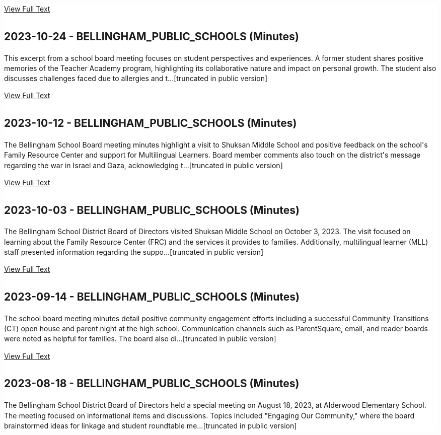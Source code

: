 [View Full Text](https://raw.githubusercontent.com/civiclensllc/WashingtonStateSchoolBoardExplorer/refs/heads/main/data/countries/usa/states/wa/counties/whatcom/school_boards/bellingham_public_schools/2023/2023-10-31-minutes.txt)

## 2023-10-24 - BELLINGHAM_PUBLIC_SCHOOLS (Minutes)

This excerpt from a school board meeting focuses on student perspectives and experiences.  A former student shares positive memories of the Teacher Academy program, highlighting its collaborative nature and impact on personal growth. The student also discusses challenges faced due to allergies and t...[truncated in public version]

[View Full Text](https://raw.githubusercontent.com/civiclensllc/WashingtonStateSchoolBoardExplorer/refs/heads/main/data/countries/usa/states/wa/counties/whatcom/school_boards/bellingham_public_schools/2023/2023-10-24-minutes.txt)

## 2023-10-12 - BELLINGHAM_PUBLIC_SCHOOLS (Minutes)

The Bellingham School Board meeting minutes highlight a visit to Shuksan Middle School and positive feedback on the school's Family Resource Center and support for Multilingual Learners.  Board member comments also touch on the district's message regarding the war in Israel and Gaza, acknowledging t...[truncated in public version]

[View Full Text](https://raw.githubusercontent.com/civiclensllc/WashingtonStateSchoolBoardExplorer/refs/heads/main/data/countries/usa/states/wa/counties/whatcom/school_boards/bellingham_public_schools/2023/2023-10-12-minutes.txt)

## 2023-10-03 - BELLINGHAM_PUBLIC_SCHOOLS (Minutes)

The Bellingham School District Board of Directors visited Shuksan Middle School on October 3, 2023.  The visit focused on learning about the Family Resource Center (FRC) and the services it provides to families. Additionally, multilingual learner (MLL) staff presented information regarding the suppo...[truncated in public version]

[View Full Text](https://raw.githubusercontent.com/civiclensllc/WashingtonStateSchoolBoardExplorer/refs/heads/main/data/countries/usa/states/wa/counties/whatcom/school_boards/bellingham_public_schools/2023/2023-10-03-minutes.txt)

## 2023-09-14 - BELLINGHAM_PUBLIC_SCHOOLS (Minutes)

The school board meeting minutes detail positive community engagement efforts including a successful Community Transitions (CT) open house and parent night at the high school.  Communication channels such as ParentSquare, email, and reader boards were noted as helpful for families. The board also di...[truncated in public version]

[View Full Text](https://raw.githubusercontent.com/civiclensllc/WashingtonStateSchoolBoardExplorer/refs/heads/main/data/countries/usa/states/wa/counties/whatcom/school_boards/bellingham_public_schools/2023/2023-09-14-minutes.txt)

## 2023-08-18 - BELLINGHAM_PUBLIC_SCHOOLS (Minutes)

The Bellingham School District Board of Directors held a special meeting on August 18, 2023, at Alderwood Elementary School.  The meeting focused on informational items and discussions. Topics included "Engaging Our Community," where the board brainstormed ideas for linkage and student roundtable me...[truncated in public version]
